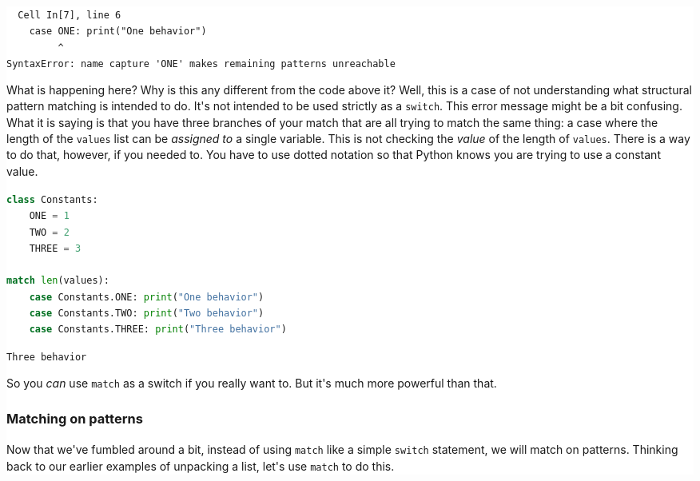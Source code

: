 <div class="output error" markdown="1" ename="SyntaxError" evalue="name capture 'ONE' makes remaining patterns unreachable (321946147.py, line 6)">

      Cell In[7], line 6
        case ONE: print("One behavior")
             ^
    SyntaxError: name capture 'ONE' makes remaining patterns unreachable

</div>

</div>

<div class="cell markdown" markdown="1">

What is happening here? Why is this any different from the code above it? Well, this is a case of not understanding what structural pattern matching is intended to do. It's not intended to be used strictly as a `switch`. This error message might be a bit confusing. What it is saying is that you have three branches of your match that are all trying to match the same thing: a case where the length of the `values` list can be *assigned to* a single variable. This is not checking the *value* of the length of `values`. There is a way to do that, however, if you needed to. You have to use dotted notation so that Python knows you are trying to use a constant value.

</div>

<div class="cell code" markdown="1" execution_count="8">

``` python
class Constants:
    ONE = 1
    TWO = 2
    THREE = 3

match len(values):
    case Constants.ONE: print("One behavior")
    case Constants.TWO: print("Two behavior")
    case Constants.THREE: print("Three behavior")
```

<div class="output stream stdout" markdown="1">

    Three behavior

</div>

</div>

<div class="cell markdown" markdown="1">

So you *can* use `match` as a switch if you really want to. But it's much more powerful than that.

### Matching on patterns

Now that we've fumbled around a bit, instead of using `match` like a simple `switch` statement, we will match on patterns. Thinking back to our earlier examples of unpacking a list, let's use `match` to do this.

</div>

<div class="cell code" markdown="1" execution_count="9">
